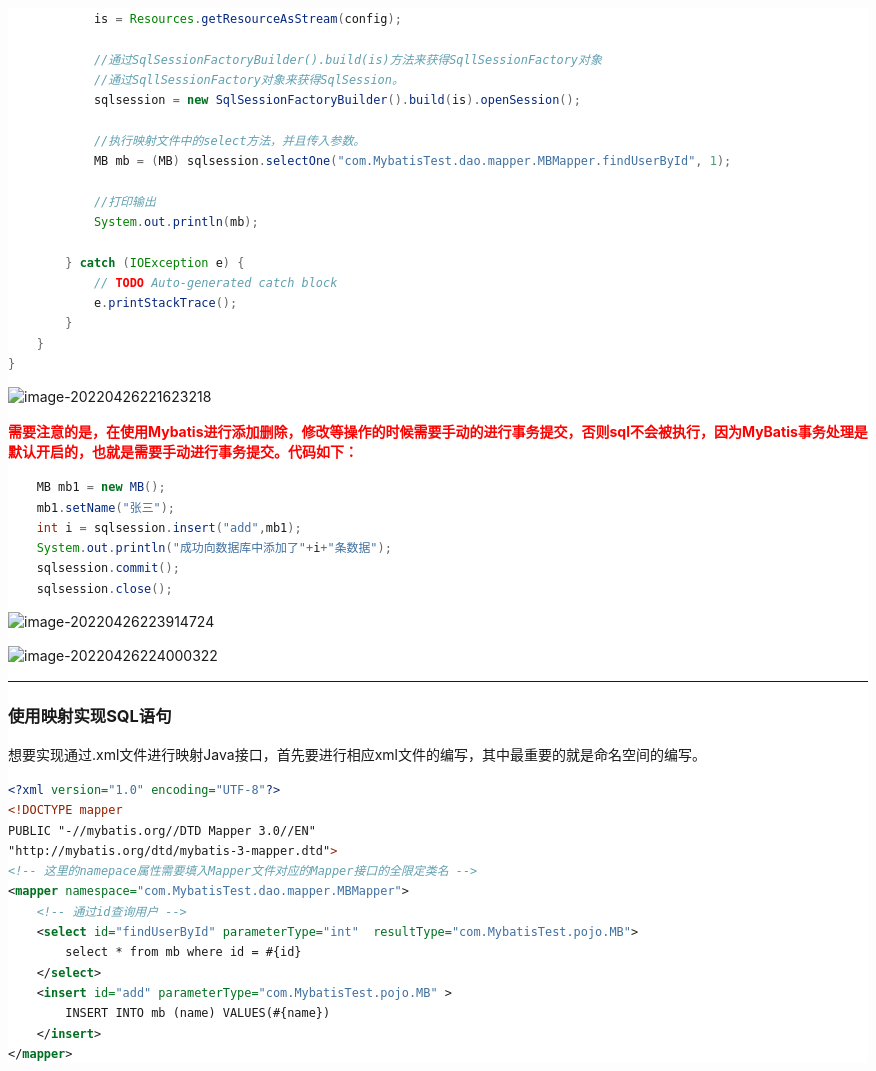 ```java
			is = Resources.getResourceAsStream(config);
			
            //通过SqlSessionFactoryBuilder().build(is)方法来获得SqllSessionFactory对象
            //通过SqllSessionFactory对象来获得SqlSession。
			sqlsession = new SqlSessionFactoryBuilder().build(is).openSession();
            
            //执行映射文件中的select方法，并且传入参数。
			MB mb = (MB) sqlsession.selectOne("com.MybatisTest.dao.mapper.MBMapper.findUserById", 1);
            
            //打印输出
			System.out.println(mb);
			
		} catch (IOException e) {
			// TODO Auto-generated catch block
			e.printStackTrace();
		}
	}
}

```

![image-20220426221623218](C:\Users\SaoLinSiDaShiXiong\AppData\Roaming\Typora\typora-user-images\image-20220426221623218.png)

<font color="#f00">**需要注意的是，在使用Mybatis进行添加删除，修改等操作的时候需要手动的进行事务提交，否则sql不会被执行，因为MyBatis事务处理是默认开启的，也就是需要手动进行事务提交。代码如下：**</font>

```java
	MB mb1 = new MB();
	mb1.setName("张三");
	int i = sqlsession.insert("add",mb1);
	System.out.println("成功向数据库中添加了"+i+"条数据");
	sqlsession.commit();
	sqlsession.close();
```

![image-20220426223914724](C:\Users\SaoLinSiDaShiXiong\AppData\Roaming\Typora\typora-user-images\image-20220426223914724.png)

![image-20220426224000322](C:\Users\SaoLinSiDaShiXiong\AppData\Roaming\Typora\typora-user-images\image-20220426224000322.png)



****

### 使用映射实现SQL语句

想要实现通过.xml文件进行映射Java接口，首先要进行相应xml文件的编写，其中最重要的就是命名空间的编写。

```xml
<?xml version="1.0" encoding="UTF-8"?>
<!DOCTYPE mapper
PUBLIC "-//mybatis.org//DTD Mapper 3.0//EN"
"http://mybatis.org/dtd/mybatis-3-mapper.dtd">
<!-- 这里的namepace属性需要填入Mapper文件对应的Mapper接口的全限定类名 -->
<mapper namespace="com.MybatisTest.dao.mapper.MBMapper">
	<!-- 通过id查询用户 -->
	<select id="findUserById" parameterType="int"  resultType="com.MybatisTest.pojo.MB">
		select * from mb where id = #{id}
	</select>
	<insert id="add" parameterType="com.MybatisTest.pojo.MB" >
		INSERT INTO mb (name) VALUES(#{name})
	</insert>
</mapper>
```
